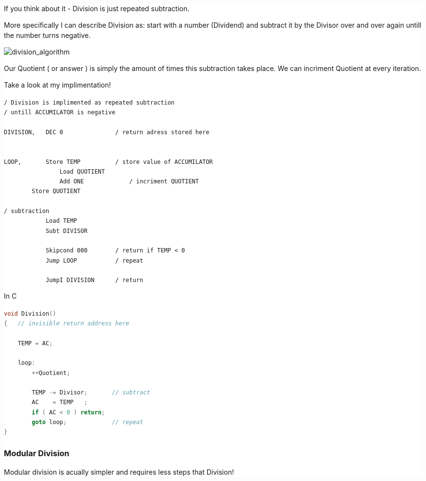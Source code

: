 If you think about it - Division is just repeated subtraction.

More specifically I can describe Division as: start with a number (Dividend) and subtract it by the Divisor over and over again untill the number turns negative.

![division_algorithm](https://github.com/seoProductions/FizzBuzz-In-Assembly-Language/assets/111206081/2158dae8-8b49-49b9-9d7a-48042e9c7e15)


Our Quotient ( or answer ) is simply the amount of times  this subtraction takes place. We can incriment Quotient at every iteration.

Take a look at my implimentation!

```Assembly
/ Division is implimented as repeated subtraction
/ untill ACCUMILATOR is negative

DIVISION,	DEC 0 				/ return adress stored here
			
            
LOOP,		Store TEMP			/ store value of ACCUMILATOR
            	Load QUOTIENT		
            	Add ONE				/ incriment QUOTIENT
		Store QUOTIENT
           
/ subtraction
            Load TEMP
            Subt DIVISOR
            
            Skipcond 000		/ return if TEMP < 0
            Jump LOOP			/ repeat

            JumpI DIVISION		/ return
```
In C
```c
void Division()
{   // invisible return address here

    TEMP = AC;

    loop:
        ++Quotient;

        TEMP -= Divisor;       // subtract
        AC    = TEMP   ;
        if ( AC < 0 ) return;
        goto loop;             // repeat
}
```

### Modular Division

Modular division is acually simpler and requires less steps that Division!
